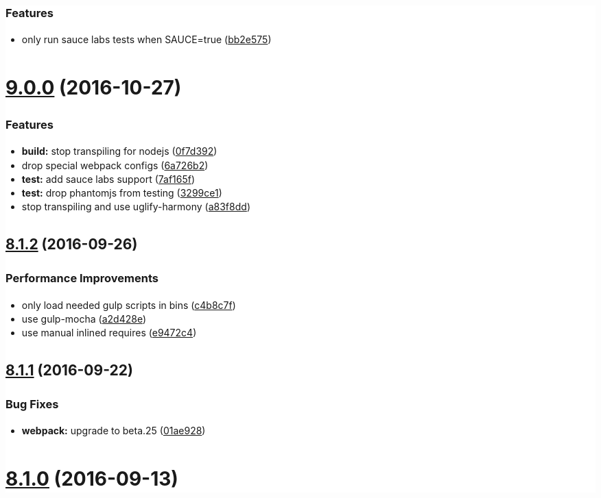 
### Features

* only run sauce labs tests when SAUCE=true ([bb2e575](https://github.com/dignifiedquire/aegir/commit/bb2e575))



<a name="9.0.0"></a>
# [9.0.0](https://github.com/dignifiedquire/aegir/compare/v8.1.2...v9.0.0) (2016-10-27)


### Features

* **build:** stop transpiling for nodejs ([0f7d392](https://github.com/dignifiedquire/aegir/commit/0f7d392))
* drop special webpack configs ([6a726b2](https://github.com/dignifiedquire/aegir/commit/6a726b2))
* **test:** add sauce labs support ([7af165f](https://github.com/dignifiedquire/aegir/commit/7af165f))
* **test:** drop phantomjs from testing ([3299ce1](https://github.com/dignifiedquire/aegir/commit/3299ce1))
* stop transpiling and use uglify-harmony ([a83f8dd](https://github.com/dignifiedquire/aegir/commit/a83f8dd))



<a name="8.1.2"></a>
## [8.1.2](https://github.com/dignifiedquire/aegir/compare/v8.1.1...v8.1.2) (2016-09-26)


### Performance Improvements

* only load needed gulp scripts in bins ([c4b8c7f](https://github.com/dignifiedquire/aegir/commit/c4b8c7f))
* use gulp-mocha ([a2d428e](https://github.com/dignifiedquire/aegir/commit/a2d428e))
* use manual inlined requires ([e9472c4](https://github.com/dignifiedquire/aegir/commit/e9472c4))



<a name="8.1.1"></a>
## [8.1.1](https://github.com/dignifiedquire/aegir/compare/v8.1.0...v8.1.1) (2016-09-22)


### Bug Fixes

* **webpack:** upgrade to beta.25 ([01ae928](https://github.com/dignifiedquire/aegir/commit/01ae928))



<a name="8.1.0"></a>
# [8.1.0](https://github.com/dignifiedquire/aegir/compare/v8.0.1...v8.1.0) (2016-09-13)

